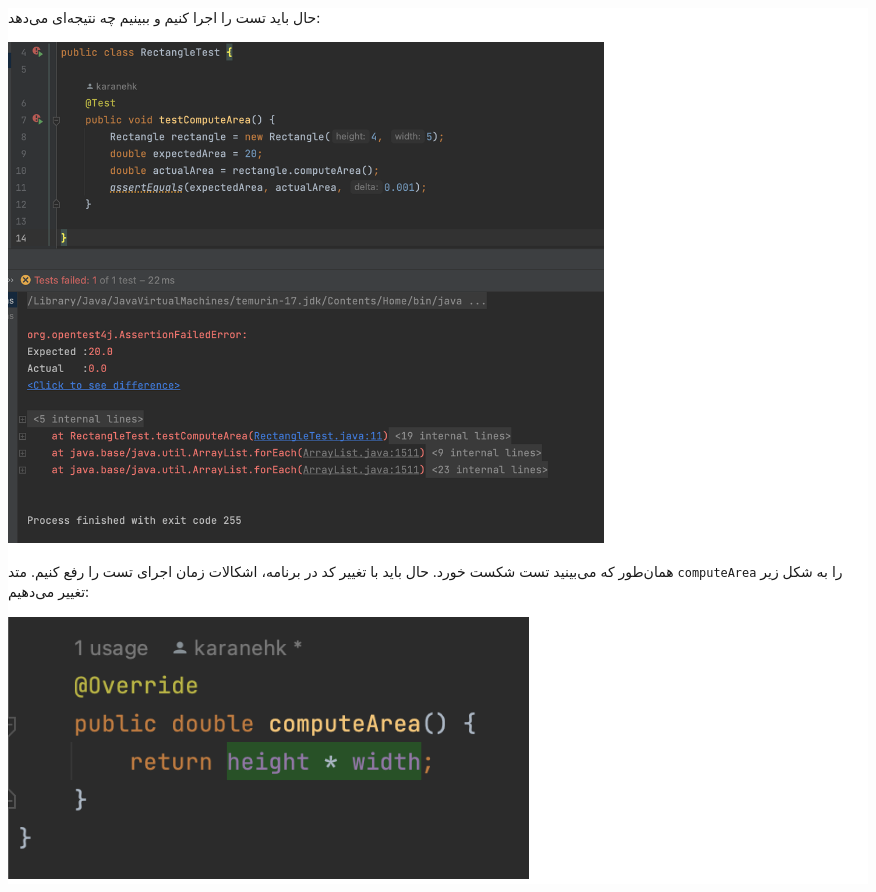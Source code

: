 حال باید تست‌ را اجرا کنیم و ببینیم چه نتیجه‌ای می‌دهد: 

<img title="" src="images/rec%20CA%204.png" alt="loading-ag-532" data-align="center" width="596">

همان‌طور که می‌بینید تست‌ شکست خورد. حال باید با تغییر کد در برنامه، اشکالات زمان اجرای تست‌ را رفع کنیم. متد `computeArea` را به شکل زیر تغییر می‌دهیم:

<img title="" src="images/rec%20CA%205-1.png" alt="" data-align="center" width="521">
